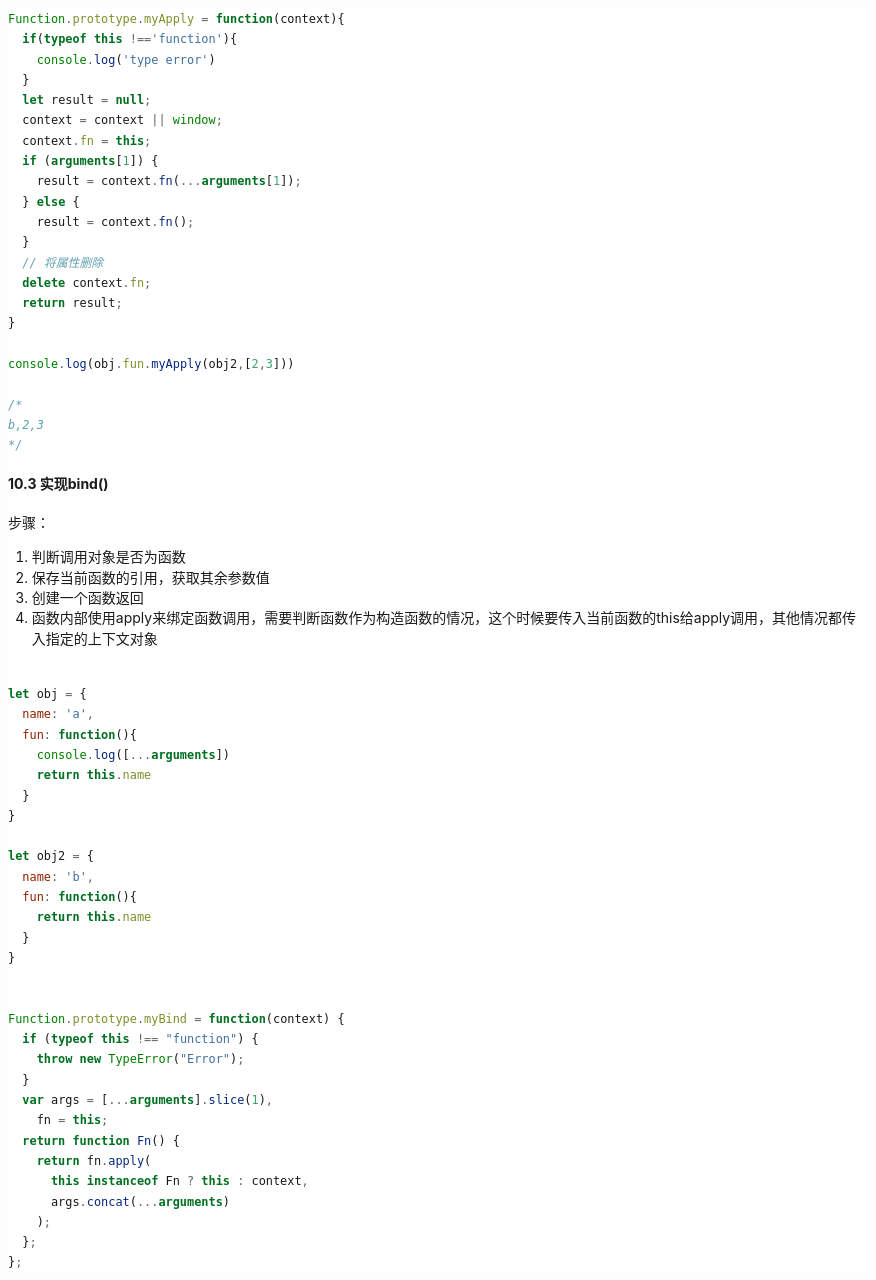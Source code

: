 ```js
Function.prototype.myApply = function(context){
  if(typeof this !=='function'){
    console.log('type error')
  }
  let result = null;
  context = context || window;
  context.fn = this;
  if (arguments[1]) {
    result = context.fn(...arguments[1]);
  } else {
    result = context.fn();
  }
  // 将属性删除
  delete context.fn;
  return result;
}

console.log(obj.fun.myApply(obj2,[2,3]))

/*
b,2,3
*/
```

#### 10.3 实现bind()

步骤：

1. 判断调用对象是否为函数
2. 保存当前函数的引用，获取其余参数值
3. 创建一个函数返回
4. 函数内部使用apply来绑定函数调用，需要判断函数作为构造函数的情况，这个时候要传入当前函数的this给apply调用，其他情况都传入指定的上下文对象

```js

let obj = {
  name: 'a',
  fun: function(){
    console.log([...arguments])
    return this.name
  }
}

let obj2 = {
  name: 'b',
  fun: function(){
    return this.name
  }
}


Function.prototype.myBind = function(context) {
  if (typeof this !== "function") {
    throw new TypeError("Error");
  }
  var args = [...arguments].slice(1),
    fn = this;
  return function Fn() {
    return fn.apply(
      this instanceof Fn ? this : context,
      args.concat(...arguments)
    );
  };
};

```